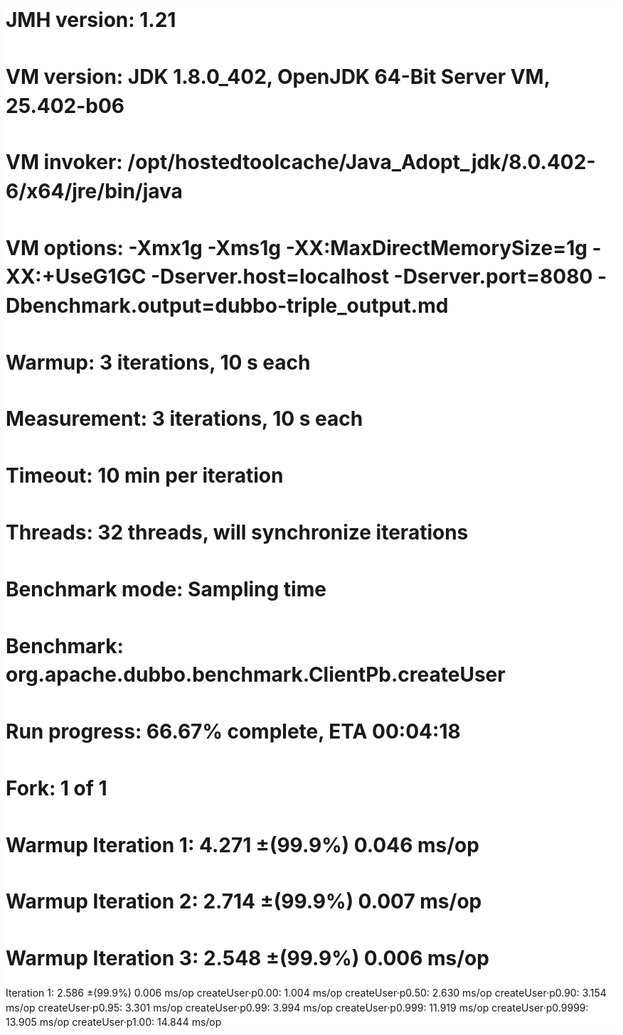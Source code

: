 
# JMH version: 1.21
# VM version: JDK 1.8.0_402, OpenJDK 64-Bit Server VM, 25.402-b06
# VM invoker: /opt/hostedtoolcache/Java_Adopt_jdk/8.0.402-6/x64/jre/bin/java
# VM options: -Xmx1g -Xms1g -XX:MaxDirectMemorySize=1g -XX:+UseG1GC -Dserver.host=localhost -Dserver.port=8080 -Dbenchmark.output=dubbo-triple_output.md
# Warmup: 3 iterations, 10 s each
# Measurement: 3 iterations, 10 s each
# Timeout: 10 min per iteration
# Threads: 32 threads, will synchronize iterations
# Benchmark mode: Sampling time
# Benchmark: org.apache.dubbo.benchmark.ClientPb.createUser

# Run progress: 66.67% complete, ETA 00:04:18
# Fork: 1 of 1
# Warmup Iteration   1: 4.271 ±(99.9%) 0.046 ms/op
# Warmup Iteration   2: 2.714 ±(99.9%) 0.007 ms/op
# Warmup Iteration   3: 2.548 ±(99.9%) 0.006 ms/op
Iteration   1: 2.586 ±(99.9%) 0.006 ms/op
                 createUser·p0.00:   1.004 ms/op
                 createUser·p0.50:   2.630 ms/op
                 createUser·p0.90:   3.154 ms/op
                 createUser·p0.95:   3.301 ms/op
                 createUser·p0.99:   3.994 ms/op
                 createUser·p0.999:  11.919 ms/op
                 createUser·p0.9999: 13.905 ms/op
                 createUser·p1.00:   14.844 ms/op
